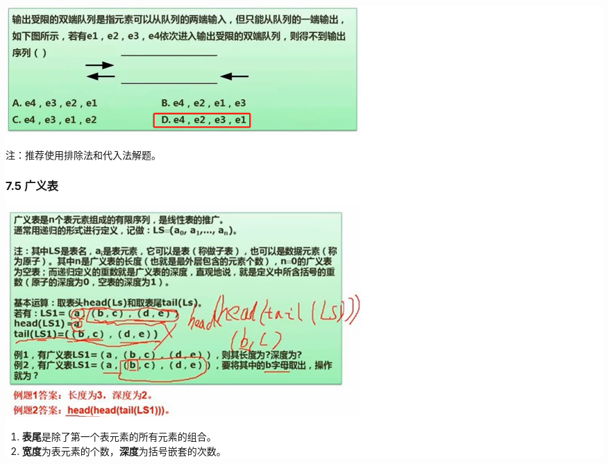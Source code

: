 <img src="img/image-20220518163655495.png" alt="image-20220518163655495" style="zoom:50%;" />

注：推荐使用排除法和代入法解题。

### 7.5 广义表

<img src="img/image-20220518164215674.png" alt="image-20220518164215674" style="zoom:50%;" />

1. **表尾**是除了第一个表元素的所有元素的组合。
2. **宽度**为表元素的个数，**深度**为括号嵌套的次数。
